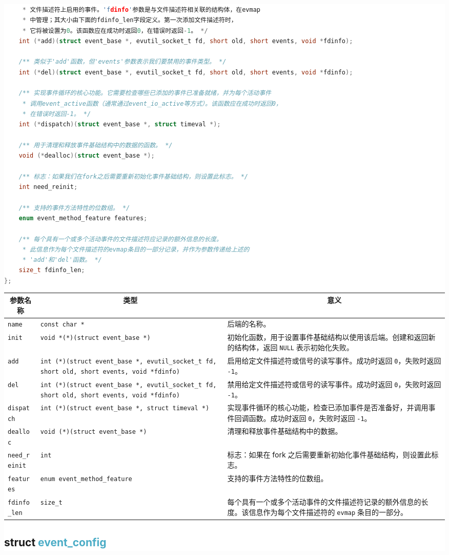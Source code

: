 ```c
     * 文件描述符上启用的事件。'fdinfo'参数是与文件描述符相关联的结构体，在evmap
     * 中管理；其大小由下面的fdinfo_len字段定义。第一次添加文件描述符时，
     * 它将被设置为0。该函数应在成功时返回0，在错误时返回-1。 */
    int (*add)(struct event_base *, evutil_socket_t fd, short old, short events, void *fdinfo);

    /** 类似于'add'函数，但'events'参数表示我们要禁用的事件类型。 */
    int (*del)(struct event_base *, evutil_socket_t fd, short old, short events, void *fdinfo);

    /** 实现事件循环的核心功能。它需要检查哪些已添加的事件已准备就绪，并为每个活动事件
     * 调用event_active函数（通常通过event_io_active等方式）。该函数应在成功时返回0，
     * 在错误时返回-1。 */
    int (*dispatch)(struct event_base *, struct timeval *);

    /** 用于清理和释放事件基础结构中的数据的函数。 */
    void (*dealloc)(struct event_base *);

    /** 标志：如果我们在fork之后需要重新初始化事件基础结构，则设置此标志。 */
    int need_reinit;

    /** 支持的事件方法特性的位数组。 */
    enum event_method_feature features;

    /** 每个具有一个或多个活动事件的文件描述符应记录的额外信息的长度。
     * 此信息作为每个文件描述符的evmap条目的一部分记录，并作为参数传递给上述的
     * 'add'和'del'函数。 */
    size_t fdinfo_len;
};

```



| **参数名称**      | **类型**                                                                                    | **意义**                                                      |
| ------------- | ----------------------------------------------------------------------------------------- | ----------------------------------------------------------- |
| `name`        | `const char *`                                                                            | 后端的名称。                                                      |
| `init`        | `void *(*)(struct event_base *)`                                                          | 初始化函数，用于设置事件基础结构以使用该后端。创建和返回新的结构体，返回 `NULL` 表示初始化失败。        |
| `add`         | `int (*)(struct event_base *, evutil_socket_t fd, short old, short events, void *fdinfo)` | 启用给定文件描述符或信号的读写事件。成功时返回 `0`，失败时返回 `-1`。                     |
| `del`         | `int (*)(struct event_base *, evutil_socket_t fd, short old, short events, void *fdinfo)` | 禁用给定文件描述符或信号的读写事件。成功时返回 `0`，失败时返回 `-1`。                     |
| `dispatch`    | `int (*)(struct event_base *, struct timeval *)`                                          | 实现事件循环的核心功能，检查已添加事件是否准备好，并调用事件回调函数。成功时返回 `0`，失败时返回 `-1`。    |
| `dealloc`     | `void (*)(struct event_base *)`                                                           | 清理和释放事件基础结构中的数据。                                            |
| `need_reinit` | `int`                                                                                     | 标志：如果在 fork 之后需要重新初始化事件基础结构，则设置此标志。                         |
| `features`    | `enum event_method_feature`                                                               | 支持的事件方法特性的位数组。                                              |
| `fdinfo_len`  | `size_t`                                                                                  | 每个具有一个或多个活动事件的文件描述符记录的额外信息的长度。该信息作为每个文件描述符的 `evmap` 条目的一部分。 |
## struct <font color="#4bacc6">event_config</font>
